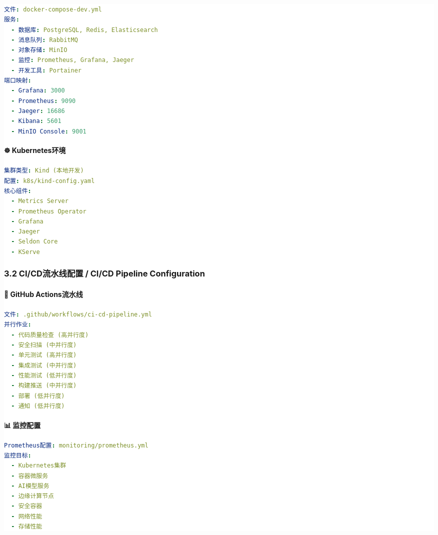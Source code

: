```yaml
文件: docker-compose-dev.yml
服务:
  - 数据库: PostgreSQL, Redis, Elasticsearch
  - 消息队列: RabbitMQ
  - 对象存储: MinIO
  - 监控: Prometheus, Grafana, Jaeger
  - 开发工具: Portainer
端口映射:
  - Grafana: 3000
  - Prometheus: 9090
  - Jaeger: 16686
  - Kibana: 5601
  - MinIO Console: 9001
```

#### ☸️ Kubernetes环境

```yaml
集群类型: Kind (本地开发)
配置: k8s/kind-config.yaml
核心组件:
  - Metrics Server
  - Prometheus Operator
  - Grafana
  - Jaeger
  - Seldon Core
  - KServe
```

### 3.2 CI/CD流水线配置 / CI/CD Pipeline Configuration

#### 🔄 GitHub Actions流水线

```yaml
文件: .github/workflows/ci-cd-pipeline.yml
并行作业:
  - 代码质量检查 (高并行度)
  - 安全扫描 (中并行度)
  - 单元测试 (高并行度)
  - 集成测试 (中并行度)
  - 性能测试 (低并行度)
  - 构建推送 (中并行度)
  - 部署 (低并行度)
  - 通知 (低并行度)
```

#### 📊 监控配置

```yaml
Prometheus配置: monitoring/prometheus.yml
监控目标:
  - Kubernetes集群
  - 容器微服务
  - AI模型服务
  - 边缘计算节点
  - 安全容器
  - 网络性能
  - 存储性能
```
